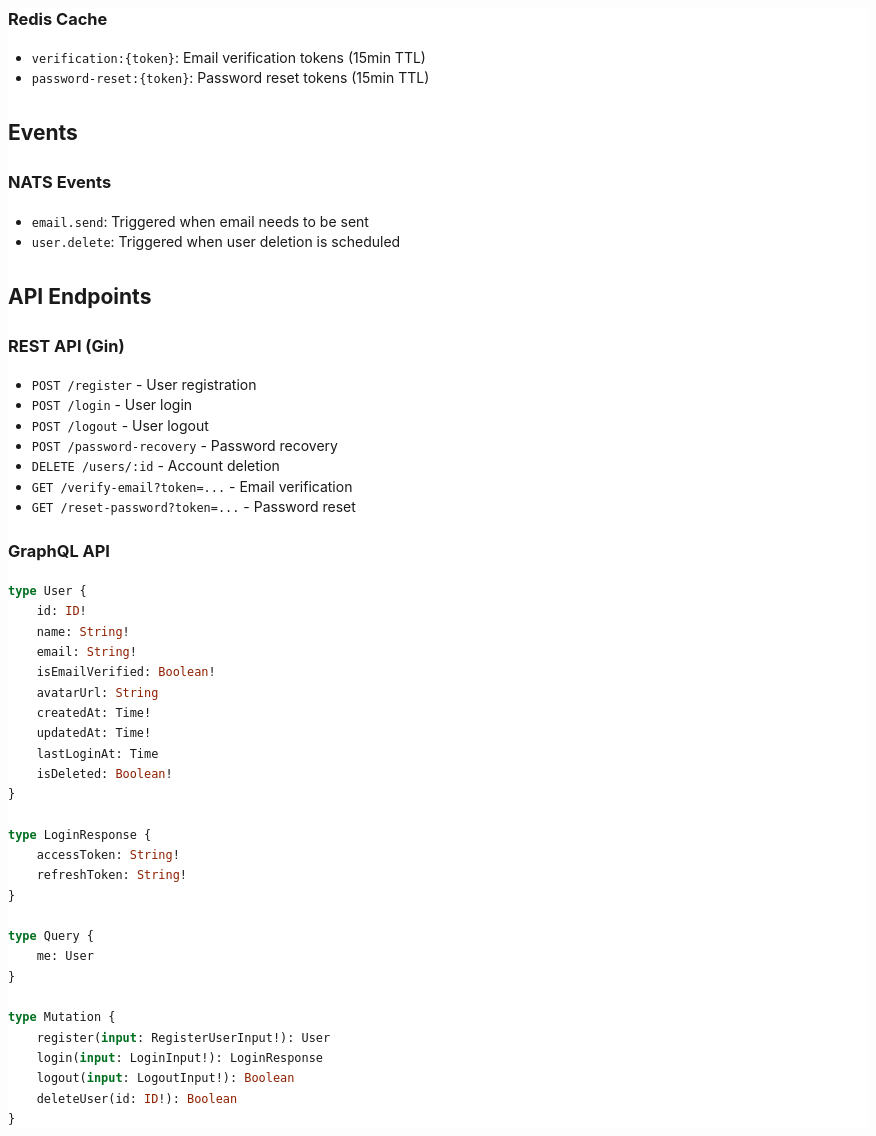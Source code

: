 ### Redis Cache
- `verification:{token}`: Email verification tokens (15min TTL)
- `password-reset:{token}`: Password reset tokens (15min TTL)

## Events

### NATS Events
- `email.send`: Triggered when email needs to be sent
- `user.delete`: Triggered when user deletion is scheduled

## API Endpoints

### REST API (Gin)
- `POST /register` - User registration
- `POST /login` - User login
- `POST /logout` - User logout
- `POST /password-recovery` - Password recovery
- `DELETE /users/:id` - Account deletion
- `GET /verify-email?token=...` - Email verification
- `GET /reset-password?token=...` - Password reset

### GraphQL API
```graphql
type User {
    id: ID!
    name: String!
    email: String!
    isEmailVerified: Boolean!
    avatarUrl: String
    createdAt: Time!
    updatedAt: Time!
    lastLoginAt: Time
    isDeleted: Boolean!
}

type LoginResponse {
    accessToken: String!
    refreshToken: String!
}

type Query {
    me: User
}

type Mutation {
    register(input: RegisterUserInput!): User
    login(input: LoginInput!): LoginResponse
    logout(input: LogoutInput!): Boolean
    deleteUser(id: ID!): Boolean
}
```
